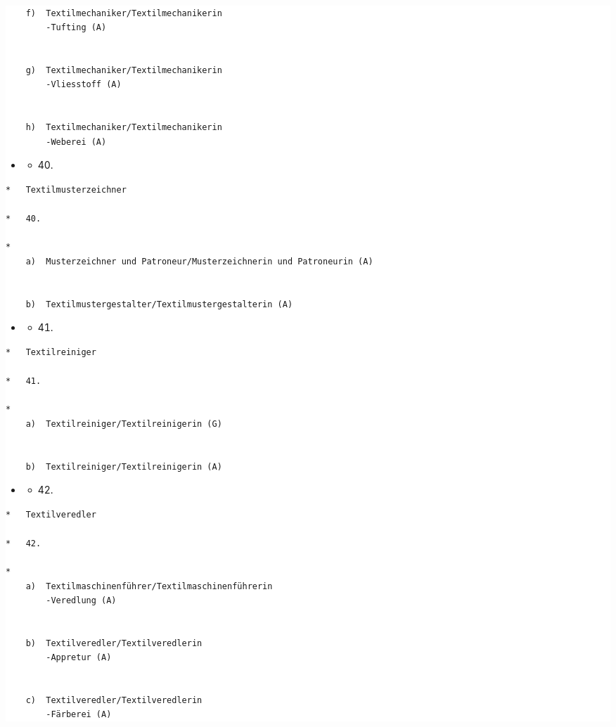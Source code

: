 
        f)  Textilmechaniker/Textilmechanikerin
            -Tufting (A)


        g)  Textilmechaniker/Textilmechanikerin
            -Vliesstoff (A)


        h)  Textilmechaniker/Textilmechanikerin
            -Weberei (A)





*    *   40.

    *   Textilmusterzeichner

    *   40.

    *
        a)  Musterzeichner und Patroneur/Musterzeichnerin und Patroneurin (A)


        b)  Textilmustergestalter/Textilmustergestalterin (A)





*    *   41.

    *   Textilreiniger

    *   41.

    *
        a)  Textilreiniger/Textilreinigerin (G)


        b)  Textilreiniger/Textilreinigerin (A)





*    *   42.

    *   Textilveredler

    *   42.

    *
        a)  Textilmaschinenführer/Textilmaschinenführerin
            -Veredlung (A)


        b)  Textilveredler/Textilveredlerin
            -Appretur (A)


        c)  Textilveredler/Textilveredlerin
            -Färberei (A)




